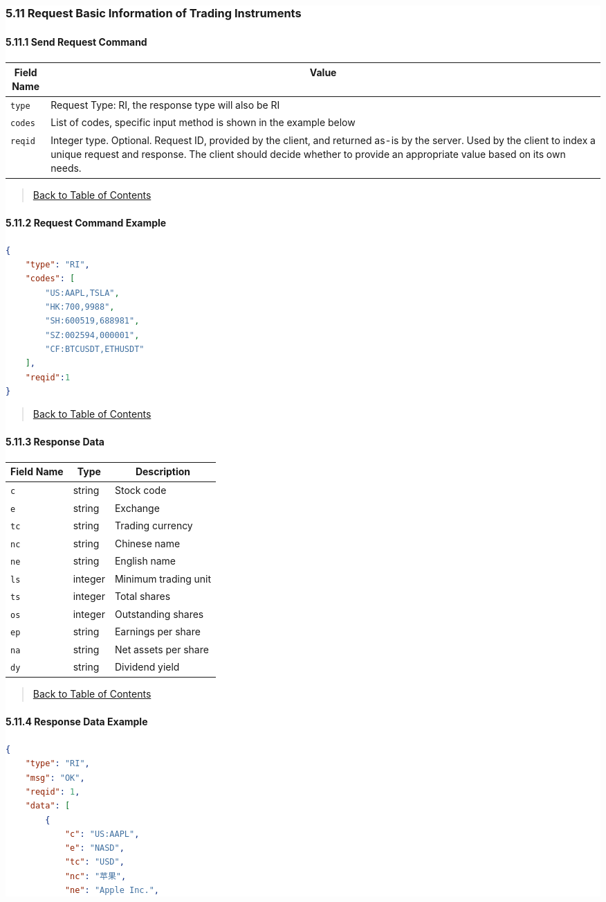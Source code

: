 ### 5.11 Request Basic Information of Trading Instruments
#### 5.11.1 Send Request Command
| Field Name | Value                                                                 |
|------------|---------------------------------------------------------------------|
| `type`     | Request Type: RI, the response type will also be RI                 |
| `codes`    | List of codes, specific input method is shown in the example below  |
| `reqid`    | Integer type. Optional. Request ID, provided by the client, and returned as-is by the server. Used by the client to index a unique request and response. The client should decide whether to provide an appropriate value based on its own needs. |

> [Back to Table of Contents](#table-of-contents)

#### 5.11.2 Request Command Example
```json
{
    "type": "RI",
    "codes": [
        "US:AAPL,TSLA",
        "HK:700,9988",
        "SH:600519,688981",
        "SZ:002594,000001",
        "CF:BTCUSDT,ETHUSDT"
    ],
    "reqid":1
}
```
> [Back to Table of Contents](#table-of-contents)
#### 5.11.3 Response Data
| Field Name | Type    | Description                                |
|------------|---------|--------------------------------------------|
| `c`        | string  | Stock code                                 |
| `e`        | string  | Exchange                                   |
| `tc`       | string  | Trading currency                           |
| `nc`       | string  | Chinese name                               |
| `ne`       | string  | English name                               |
| `ls`       | integer | Minimum trading unit                       |
| `ts`       | integer | Total shares                               |
| `os`       | integer | Outstanding shares                         |
| `ep`       | string  | Earnings per share                         |
| `na`       | string  | Net assets per share                       |
| `dy`       | string  | Dividend yield                             |

> [Back to Table of Contents](#table-of-contents)
#### 5.11.4 Response Data Example
```json
{
    "type": "RI",
    "msg": "OK",
    "reqid": 1,
    "data": [
        {
            "c": "US:AAPL",
            "e": "NASD",
            "tc": "USD",
            "nc": "苹果",
            "ne": "Apple Inc.",
```